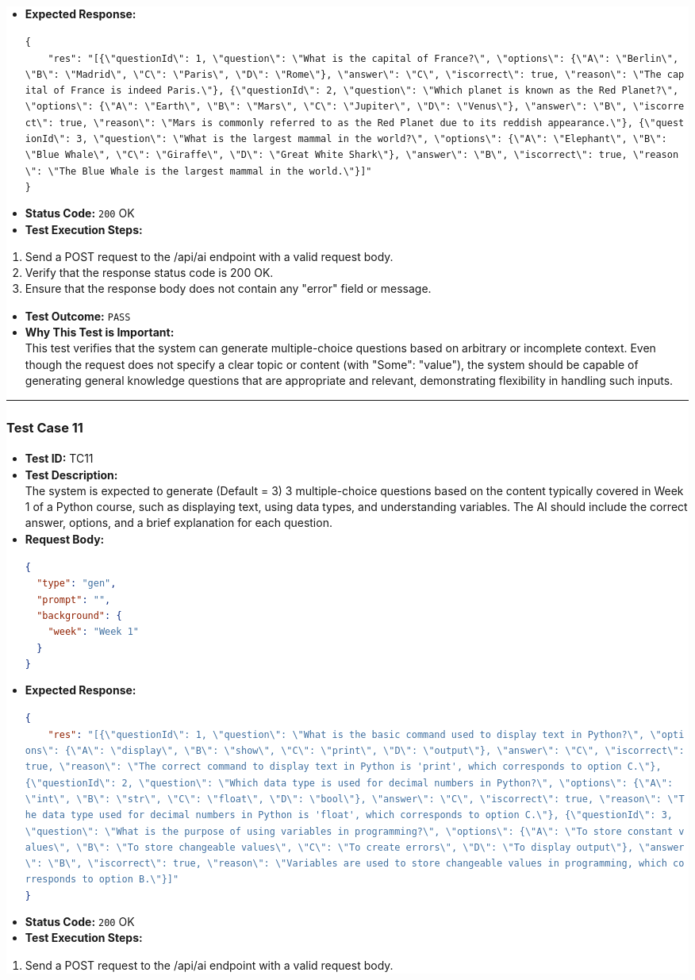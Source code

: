 - **Expected Response:**  
    ```
    {
        "res": "[{\"questionId\": 1, \"question\": \"What is the capital of France?\", \"options\": {\"A\": \"Berlin\", \"B\": \"Madrid\", \"C\": \"Paris\", \"D\": \"Rome\"}, \"answer\": \"C\", \"iscorrect\": true, \"reason\": \"The capital of France is indeed Paris.\"}, {\"questionId\": 2, \"question\": \"Which planet is known as the Red Planet?\", \"options\": {\"A\": \"Earth\", \"B\": \"Mars\", \"C\": \"Jupiter\", \"D\": \"Venus\"}, \"answer\": \"B\", \"iscorrect\": true, \"reason\": \"Mars is commonly referred to as the Red Planet due to its reddish appearance.\"}, {\"questionId\": 3, \"question\": \"What is the largest mammal in the world?\", \"options\": {\"A\": \"Elephant\", \"B\": \"Blue Whale\", \"C\": \"Giraffe\", \"D\": \"Great White Shark\"}, \"answer\": \"B\", \"iscorrect\": true, \"reason\": \"The Blue Whale is the largest mammal in the world.\"}]"
    }
    ```
- **Status Code:** `200` OK
- **Test Execution Steps:**
1. Send a POST request to the /api/ai endpoint with a valid request body.
2. Verify that the response status code is 200 OK.
3. Ensure that the response body does not contain any "error" field or message.
- **Test Outcome:** `PASS`
- **Why This Test is Important:**  
This test verifies that the system can generate multiple-choice questions based on arbitrary or incomplete context. Even though the request does not specify a clear topic or content (with "Some": "value"), the system should be capable of generating general knowledge questions that are appropriate and relevant, demonstrating flexibility in handling such inputs.

---

### **Test Case 11**
- **Test ID:** TC11
- **Test Description:**  
The system is expected to generate (Default = 3) 3 multiple-choice questions based on the content typically covered in Week 1 of a Python course, such as displaying text, using data types, and understanding variables. The AI should include the correct answer, options, and a brief explanation for each question.
- **Request Body:**
    ```json
    {
      "type": "gen",
      "prompt": "",
      "background": {
        "week": "Week 1"
      }
    }
    ```
- **Expected Response:**  
    ```json
    {
        "res": "[{\"questionId\": 1, \"question\": \"What is the basic command used to display text in Python?\", \"options\": {\"A\": \"display\", \"B\": \"show\", \"C\": \"print\", \"D\": \"output\"}, \"answer\": \"C\", \"iscorrect\": true, \"reason\": \"The correct command to display text in Python is 'print', which corresponds to option C.\"}, {\"questionId\": 2, \"question\": \"Which data type is used for decimal numbers in Python?\", \"options\": {\"A\": \"int\", \"B\": \"str\", \"C\": \"float\", \"D\": \"bool\"}, \"answer\": \"C\", \"iscorrect\": true, \"reason\": \"The data type used for decimal numbers in Python is 'float', which corresponds to option C.\"}, {\"questionId\": 3, \"question\": \"What is the purpose of using variables in programming?\", \"options\": {\"A\": \"To store constant values\", \"B\": \"To store changeable values\", \"C\": \"To create errors\", \"D\": \"To display output\"}, \"answer\": \"B\", \"iscorrect\": true, \"reason\": \"Variables are used to store changeable values in programming, which corresponds to option B.\"}]"
    }
    ```
- **Status Code:** `200` OK
- **Test Execution Steps:**
1. Send a POST request to the /api/ai endpoint with a valid request body.
